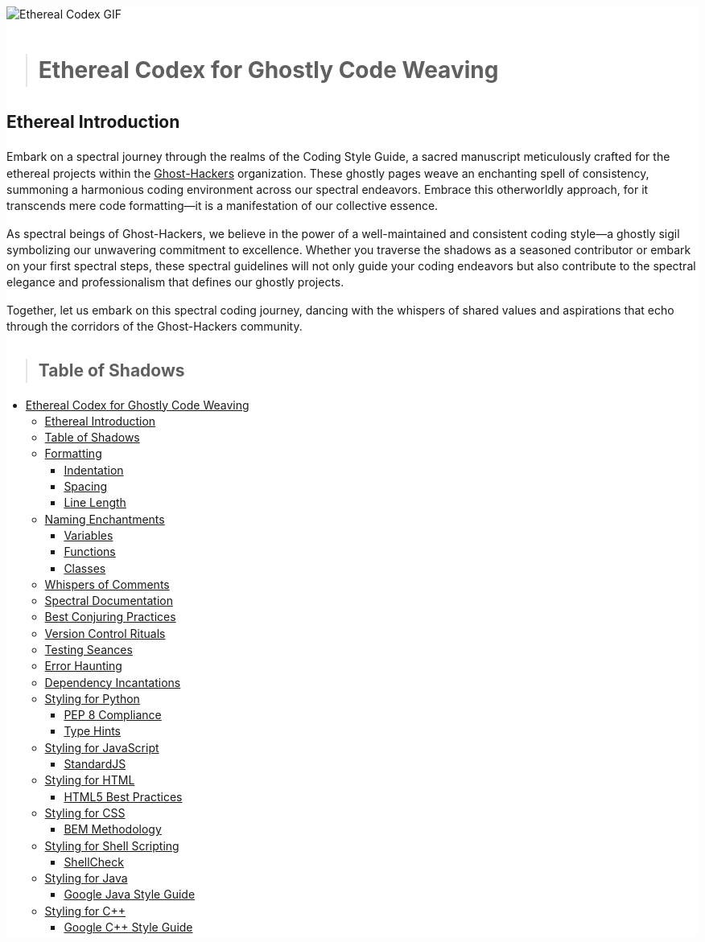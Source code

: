 ![Ethereal Codex GIF](../images/Ethereal-Codex.gif)

> # Ethereal Codex for Ghostly Code Weaving

## Ethereal Introduction

Embark on a spectral journey through the realms of the Coding Style Guide, a sacred manuscript meticulously crafted for the ethereal projects within the [Ghost-Hackers](https://github.com/Ghost-Hackers) organization. These ghostly pages weave an enchanting spell of consistency, summoning a harmonious coding environment across our spectral endeavors. Embrace this otherworldly approach, for it transcends mere code formatting—it is a manifestation of our collective essence.

As spectral beings of Ghost-Hackers, we believe in the power of a well-maintained and consistent coding style—a ghostly sigil symbolizing our unwavering commitment to excellence. Whether you traverse the shadows as a seasoned contributor or embark on your first spectral steps, these spectral guidelines will not only guide your coding endeavors but also contribute to the spectral elegance and professionalism that defines our ghostly projects.

Together, let us embark on this spectral coding journey, dancing with the whispers of shared values and aspirations that echo through the corridors of the Ghost-Hackers community.

> ## Table of Shadows

- [Ethereal Codex for Ghostly Code Weaving](#ethereal-codex-for-ghostly-code-weaving)
  - [Ethereal Introduction](#ethereal-introduction)
  - [Table of Shadows](#table-of-shadows)
  - [Formatting](#formatting)
    - [Indentation](#indentation)
    - [Spacing](#spacing)
    - [Line Length](#line-length)
  - [Naming Enchantments](#naming-enchantments)
    - [Variables](#variables)
    - [Functions](#functions)
    - [Classes](#classes)
  - [Whispers of Comments](#whispers-of-comments)
  - [Spectral Documentation](#spectral-documentation)
  - [Best Conjuring Practices](#best-conjuring-practices)
  - [Version Control Rituals](#version-control-rituals)
  - [Testing Seances](#testing-seances)
  - [Error Haunting](#error-haunting)
  - [Dependency Incantations](#dependency-incantations)
  - [Styling for Python](#styling-for-python)
    - [PEP 8 Compliance](#pep-8-compliance)
    - [Type Hints](#type-hints)
  - [Styling for JavaScript](#styling-for-javascript)
    - [StandardJS](#standardjs)
  - [Styling for HTML](#styling-for-html)
    - [HTML5 Best Practices](#html5-best-practices)
  - [Styling for CSS](#styling-for-css)
    - [BEM Methodology](#bem-methodology)
  - [Styling for Shell Scripting](#styling-for-shell-scripting)
    - [ShellCheck](#shellcheck)
  - [Styling for Java](#styling-for-java)
    - [Google Java Style Guide](#google-java-style-guide)
  - [Styling for C++](#styling-for-c)
    - [Google C++ Style Guide](#google-c-style-guide)
